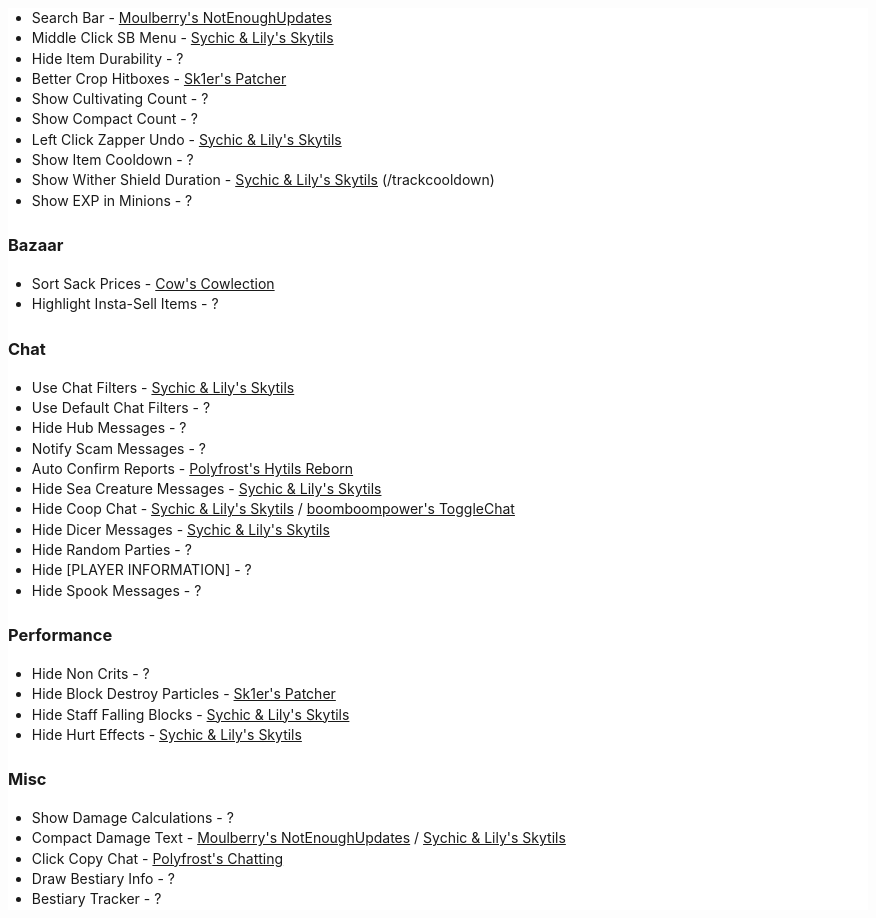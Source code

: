 * Search Bar - [Moulberry's NotEnoughUpdates](https://modrinth.com/mod/notenoughupdates)
* Middle Click SB Menu - [Sychic & Lily's Skytils](https://github.com/Skytils/SkytilsMod/releases/latest)
* Hide Item Durability - ?
* Better Crop Hitboxes - [Sk1er's Patcher](https://sk1er.club/mods/patcher)
* Show Cultivating Count - ?
* Show Compact Count - ?
* Left Click Zapper Undo - [Sychic & Lily's Skytils](https://github.com/Skytils/SkytilsMod/releases/latest)
* Show Item Cooldown - ?
* Show Wither Shield Duration - [Sychic & Lily's Skytils](https://github.com/Skytils/SkytilsMod/releases/latest) (/trackcooldown)
* Show EXP in Minions - ?

### Bazaar

* Sort Sack Prices - [Cow's Cowlection](https://github.com/cow-mc/Cowlection/releases/latest)
* Highlight Insta-Sell Items - ?

### Chat

* Use Chat Filters - [Sychic & Lily's Skytils](https://github.com/Skytils/SkytilsMod/releases/latest)
* Use Default Chat Filters - ?
* Hide Hub Messages - ?
* Notify Scam Messages - ?
* Auto Confirm Reports - [Polyfrost's Hytils Reborn](https://modrinth.com/mod/hytils)
* Hide Sea Creature Messages - [Sychic & Lily's Skytils](https://github.com/Skytils/SkytilsMod/releases/latest)
* Hide Coop Chat - [Sychic & Lily's Skytils](https://github.com/Skytils/SkytilsMod/releases/latest) / [boomboompower's ToggleChat](https://github.com/boomboompower/ToggleChat/releases)
* Hide Dicer Messages - [Sychic & Lily's Skytils](https://github.com/Skytils/SkytilsMod/releases/latest)
* Hide Random Parties - ?
* Hide [PLAYER INFORMATION] - ?
* Hide Spook Messages - ?

### Performance

* Hide Non Crits - ?
* Hide Block Destroy Particles - [Sk1er's Patcher](https://sk1er.club/mods/patcher)
* Hide Staff Falling Blocks - [Sychic & Lily's Skytils](https://github.com/Skytils/SkytilsMod/releases/latest)
* Hide Hurt Effects - [Sychic & Lily's Skytils](https://github.com/Skytils/SkytilsMod/releases/latest)

### Misc

* Show Damage Calculations - ?
* Compact Damage Text - [Moulberry's NotEnoughUpdates](https://modrinth.com/mod/notenoughupdates) / [Sychic & Lily's Skytils](https://github.com/Skytils/SkytilsMod/releases/latest)
* Click Copy Chat - [Polyfrost's Chatting](https://modrinth.com/mod/chatting)
* Draw Bestiary Info - ?
* Bestiary Tracker - ?
